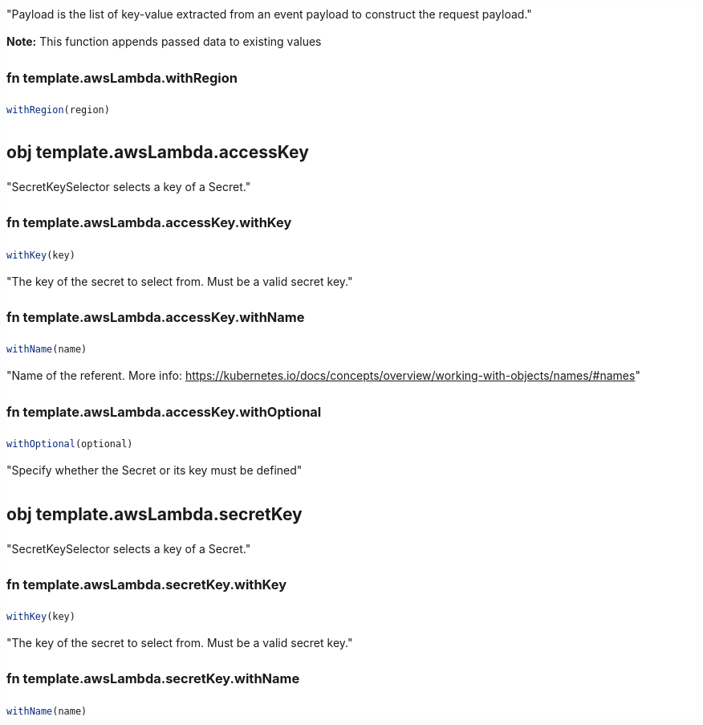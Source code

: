 "Payload is the list of key-value extracted from an event payload to construct the request payload."

**Note:** This function appends passed data to existing values

### fn template.awsLambda.withRegion

```ts
withRegion(region)
```



## obj template.awsLambda.accessKey

"SecretKeySelector selects a key of a Secret."

### fn template.awsLambda.accessKey.withKey

```ts
withKey(key)
```

"The key of the secret to select from.  Must be a valid secret key."

### fn template.awsLambda.accessKey.withName

```ts
withName(name)
```

"Name of the referent. More info: https://kubernetes.io/docs/concepts/overview/working-with-objects/names/#names"

### fn template.awsLambda.accessKey.withOptional

```ts
withOptional(optional)
```

"Specify whether the Secret or its key must be defined"

## obj template.awsLambda.secretKey

"SecretKeySelector selects a key of a Secret."

### fn template.awsLambda.secretKey.withKey

```ts
withKey(key)
```

"The key of the secret to select from.  Must be a valid secret key."

### fn template.awsLambda.secretKey.withName

```ts
withName(name)
```
